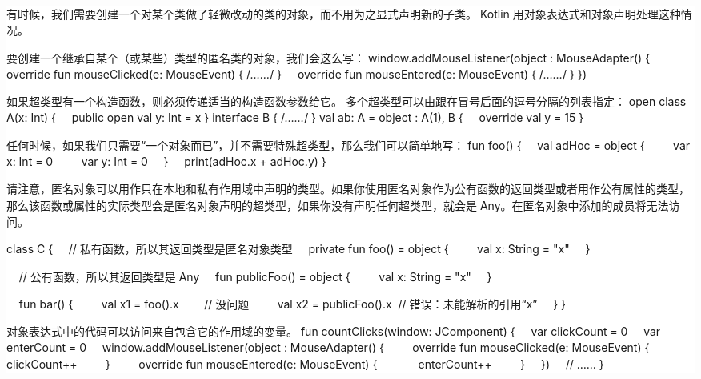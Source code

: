 有时候，我们需要创建一个对某个类做了轻微改动的类的对象，而不用为之显式声明新的子类。 Kotlin 用对象表达式和对象声明处理这种情况。

要创建一个继承自某个（或某些）类型的匿名类的对象，我们会这么写：
window.addMouseListener(object : MouseAdapter() {
    override fun mouseClicked(e: MouseEvent) { /*……*/ }
    override fun mouseEntered(e: MouseEvent) { /*……*/ }
})

如果超类型有一个构造函数，则必须传递适当的构造函数参数给它。 多个超类型可以由跟在冒号后面的逗号分隔的列表指定：
open class A(x: Int) {
    public open val y: Int = x
}
interface B { /*……*/ }
val ab: A = object : A(1), B {
    override val y = 15
}

任何时候，如果我们只需要“一个对象而已”，并不需要特殊超类型，那么我们可以简单地写：
fun foo() {
    val adHoc = object {
        var x: Int = 0
        var y: Int = 0
    }
    print(adHoc.x + adHoc.y)
}

请注意，匿名对象可以用作只在本地和私有作用域中声明的类型。如果你使用匿名对象作为公有函数的返回类型或者用作公有属性的类型，那么该函数或属性的实际类型会是匿名对象声明的超类型，如果你没有声明任何超类型，就会是 Any。在匿名对象中添加的成员将无法访问。

class C {
    // 私有函数，所以其返回类型是匿名对象类型
    private fun foo() = object {
        val x: String = "x"
    }

    // 公有函数，所以其返回类型是 Any
    fun publicFoo() = object {
        val x: String = "x"
    }

    fun bar() {
        val x1 = foo().x        // 没问题
        val x2 = publicFoo().x  // 错误：未能解析的引用“x”
    }
}

对象表达式中的代码可以访问来自包含它的作用域的变量。
fun countClicks(window: JComponent) {
    var clickCount = 0
    var enterCount = 0
    window.addMouseListener(object : MouseAdapter() {
        override fun mouseClicked(e: MouseEvent) {
            clickCount++
        }
        override fun mouseEntered(e: MouseEvent) {
            enterCount++
        }
    })
    // ……
}
